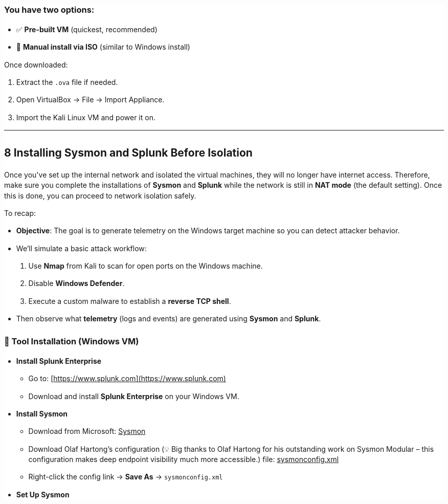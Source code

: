 ### You have two options:

- ✅ **Pre-built VM** (quickest, recommended)
    
- 🔧 **Manual install via ISO** (similar to Windows install)
    

Once downloaded:

1. Extract the `.ova` file if needed.
    
2. Open VirtualBox → File → Import Appliance.
    
3. Import the Kali Linux VM and power it on.
    

---

## 8 Installing Sysmon and Splunk Before Isolation

Once you've set up the internal network and isolated the virtual machines, they will no longer have internet access. Therefore, make sure you complete the installations of **Sysmon** and **Splunk** while the network is still in **NAT mode** (the default setting). Once this is done, you can proceed to network isolation safely.

To recap:

- **Objective**: The goal is to generate telemetry on the Windows target machine so you can detect attacker behavior.
    
- We’ll simulate a basic attack workflow:
    
    1. Use **Nmap** from Kali to scan for open ports on the Windows machine.
        
    2. Disable **Windows Defender**.
        
    3. Execute a custom malware to establish a **reverse TCP shell**.
        
- Then observe what **telemetry** (logs and events) are generated using **Sysmon** and **Splunk**.
    

### 🔧 Tool Installation (Windows VM)

- **Install Splunk Enterprise**
    
    - Go to: [https://www.splunk.com](https://www.splunk.com)
        
    - Download and install **Splunk Enterprise** on your Windows VM.
        
- **Install Sysmon**
    
    - Download from Microsoft: [Sysmon](https://learn.microsoft.com/en-us/sysinternals/downloads/sysmon)
        
    - Download Olaf Hartong’s configuration (💡 Big thanks to Olaf Hartong for his outstanding work on Sysmon Modular – this configuration makes deep endpoint visibility much more accessible.) file: [sysmonconfig.xml](https://github.com/olafhartong/sysmon-modular/blob/master/sysmonconfig.xml)
        
    - Right-click the config link → **Save As** → `sysmonconfig.xml`
        
- **Set Up Sysmon**
    